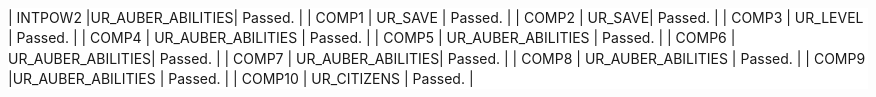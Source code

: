 | INTPOW2 |UR\_AUBER\_ABILITIES| Passed.                                  |
| COMP1   | UR\_SAVE                                 | Passed. |
| COMP2   | UR\_SAVE| Passed.                                  |
| COMP3   | UR\_LEVEL                                | Passed. |
| COMP4   | UR\_AUBER\_ABILITIES                     | Passed. |
| COMP5   | UR\_AUBER\_ABILITIES | Passed.                                  |
| COMP6   | UR\_AUBER\_ABILITIES| Passed.                                  |
| COMP7   | UR\_AUBER\_ABILITIES| Passed.                                  |
| COMP8   | UR\_AUBER\_ABILITIES | Passed.                                  |
| COMP9   |UR\_AUBER\_ABILITIES | Passed.                                  |
| COMP10  | UR\_CITIZENS                             | Passed. |
